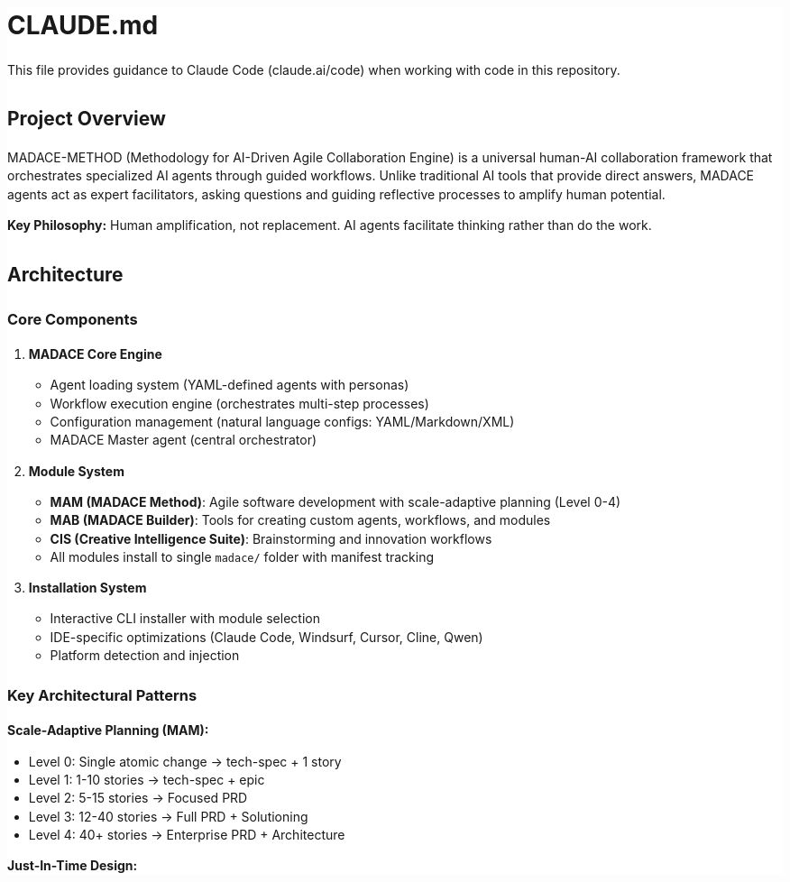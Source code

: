 # CLAUDE.md

This file provides guidance to Claude Code (claude.ai/code) when working with
code in this repository.

## Project Overview

MADACE-METHOD (Methodology for AI-Driven Agile Collaboration Engine) is a
universal human-AI collaboration framework that orchestrates specialized AI
agents through guided workflows. Unlike traditional AI tools that provide direct
answers, MADACE agents act as expert facilitators, asking questions and guiding
reflective processes to amplify human potential.

**Key Philosophy:** Human amplification, not replacement. AI agents facilitate
thinking rather than do the work.

## Architecture

### Core Components

1. **MADACE Core Engine**
   - Agent loading system (YAML-defined agents with personas)
   - Workflow execution engine (orchestrates multi-step processes)
   - Configuration management (natural language configs: YAML/Markdown/XML)
   - MADACE Master agent (central orchestrator)

2. **Module System**
   - **MAM (MADACE Method)**: Agile software development with scale-adaptive
     planning (Level 0-4)
   - **MAB (MADACE Builder)**: Tools for creating custom agents, workflows, and
     modules
   - **CIS (Creative Intelligence Suite)**: Brainstorming and innovation
     workflows
   - All modules install to single `madace/` folder with manifest tracking

3. **Installation System**
   - Interactive CLI installer with module selection
   - IDE-specific optimizations (Claude Code, Windsurf, Cursor, Cline, Qwen)
   - Platform detection and injection

### Key Architectural Patterns

**Scale-Adaptive Planning (MAM):**

- Level 0: Single atomic change → tech-spec + 1 story
- Level 1: 1-10 stories → tech-spec + epic
- Level 2: 5-15 stories → Focused PRD
- Level 3: 12-40 stories → Full PRD + Solutioning
- Level 4: 40+ stories → Enterprise PRD + Architecture

**Just-In-Time Design:**
